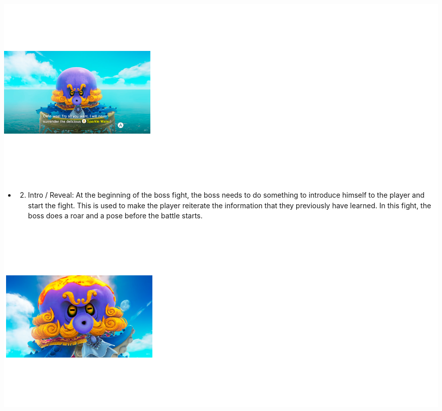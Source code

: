 <img src="docs/Mollusque-Lanceur-Built-Up.png" width = "290" height = "350" class ="inline">
<img>

*	2. Intro / Reveal: At the beginning of the boss fight, the boss needs to do something to introduce himself to the player and start the fight. This is used to make the player reiterate the information that they previously have learned.  In this fight, the boss does a roar and a pose before the battle starts.

<img>
<img src="docs/Mollusque-Lanceur-Intro.png" width = "290" height = "350" class ="inline">
<img>
